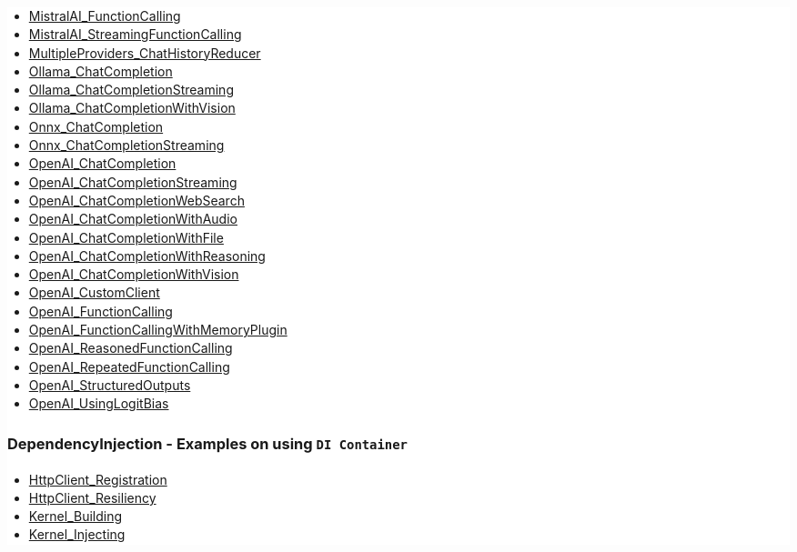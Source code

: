 - [MistralAI_FunctionCalling](https://github.com/microsoft/semantic-kernel/blob/main/dotnet/samples/Concepts/ChatCompletion/MistralAI_FunctionCalling.cs)
- [MistralAI_StreamingFunctionCalling](https://github.com/microsoft/semantic-kernel/blob/main/dotnet/samples/Concepts/ChatCompletion/MistralAI_StreamingFunctionCalling.cs)
- [MultipleProviders_ChatHistoryReducer](https://github.com/microsoft/semantic-kernel/blob/main/dotnet/samples/Concepts/ChatCompletion/MultipleProviders_ChatHistoryReducer.cs)
- [Ollama_ChatCompletion](https://github.com/microsoft/semantic-kernel/blob/main/dotnet/samples/Concepts/ChatCompletion/Ollama_ChatCompletion.cs)
- [Ollama_ChatCompletionStreaming](https://github.com/microsoft/semantic-kernel/blob/main/dotnet/samples/Concepts/ChatCompletion/Ollama_ChatCompletionStreaming.cs)
- [Ollama_ChatCompletionWithVision](https://github.com/microsoft/semantic-kernel/blob/main/dotnet/samples/Concepts/ChatCompletion/Ollama_ChatCompletionWithVision.cs)
- [Onnx_ChatCompletion](https://github.com/microsoft/semantic-kernel/blob/main/dotnet/samples/Concepts/ChatCompletion/Onnx_ChatCompletion.cs)
- [Onnx_ChatCompletionStreaming](https://github.com/microsoft/semantic-kernel/blob/main/dotnet/samples/Concepts/ChatCompletion/Onnx_ChatCompletionStreaming.cs)
- [OpenAI_ChatCompletion](https://github.com/microsoft/semantic-kernel/blob/main/dotnet/samples/Concepts/ChatCompletion/OpenAI_ChatCompletion.cs)
- [OpenAI_ChatCompletionStreaming](https://github.com/microsoft/semantic-kernel/blob/main/dotnet/samples/Concepts/ChatCompletion/OpenAI_ChatCompletionStreaming.cs)
- [OpenAI_ChatCompletionWebSearch](https://github.com/microsoft/semantic-kernel/blob/main/dotnet/samples/Concepts/ChatCompletion/OpenAI_ChatCompletionWebSearch.cs)
- [OpenAI_ChatCompletionWithAudio](https://github.com/microsoft/semantic-kernel/blob/main/dotnet/samples/Concepts/ChatCompletion/OpenAI_ChatCompletionWithAudio.cs)
- [OpenAI_ChatCompletionWithFile](https://github.com/microsoft/semantic-kernel/blob/main/dotnet/samples/Concepts/ChatCompletion/OpenAI_ChatCompletionWithFile.cs)
- [OpenAI_ChatCompletionWithReasoning](https://github.com/microsoft/semantic-kernel/blob/main/dotnet/samples/Concepts/ChatCompletion/OpenAI_ChatCompletionWithReasoning.cs)
- [OpenAI_ChatCompletionWithVision](https://github.com/microsoft/semantic-kernel/blob/main/dotnet/samples/Concepts/ChatCompletion/OpenAI_ChatCompletionWithVision.cs)
- [OpenAI_CustomClient](https://github.com/microsoft/semantic-kernel/blob/main/dotnet/samples/Concepts/ChatCompletion/OpenAI_CustomClient.cs)
- [OpenAI_FunctionCalling](https://github.com/microsoft/semantic-kernel/blob/main/dotnet/samples/Concepts/ChatCompletion/OpenAI_FunctionCalling.cs)
- [OpenAI_FunctionCallingWithMemoryPlugin](https://github.com/microsoft/semantic-kernel/blob/main/dotnet/samples/Concepts/ChatCompletion/OpenAI_FunctionCallingWithMemoryPlugin.cs)
- [OpenAI_ReasonedFunctionCalling](https://github.com/microsoft/semantic-kernel/blob/main/dotnet/samples/Concepts/ChatCompletion/OpenAI_ReasonedFunctionCalling.cs)
- [OpenAI_RepeatedFunctionCalling](https://github.com/microsoft/semantic-kernel/blob/main/dotnet/samples/Concepts/ChatCompletion/OpenAI_RepeatedFunctionCalling.cs)
- [OpenAI_StructuredOutputs](https://github.com/microsoft/semantic-kernel/blob/main/dotnet/samples/Concepts/ChatCompletion/OpenAI_StructuredOutputs.cs)
- [OpenAI_UsingLogitBias](https://github.com/microsoft/semantic-kernel/blob/main/dotnet/samples/Concepts/ChatCompletion/OpenAI_UsingLogitBias.cs)

### DependencyInjection - Examples on using `DI Container`

- [HttpClient_Registration](https://github.com/microsoft/semantic-kernel/blob/main/dotnet/samples/Concepts/DependencyInjection/HttpClient_Registration.cs)
- [HttpClient_Resiliency](https://github.com/microsoft/semantic-kernel/blob/main/dotnet/samples/Concepts/DependencyInjection/HttpClient_Resiliency.cs)
- [Kernel_Building](https://github.com/microsoft/semantic-kernel/blob/main/dotnet/samples/Concepts/DependencyInjection/Kernel_Building.cs)
- [Kernel_Injecting](https://github.com/microsoft/semantic-kernel/blob/main/dotnet/samples/Concepts/DependencyInjection/Kernel_Injecting.cs)
